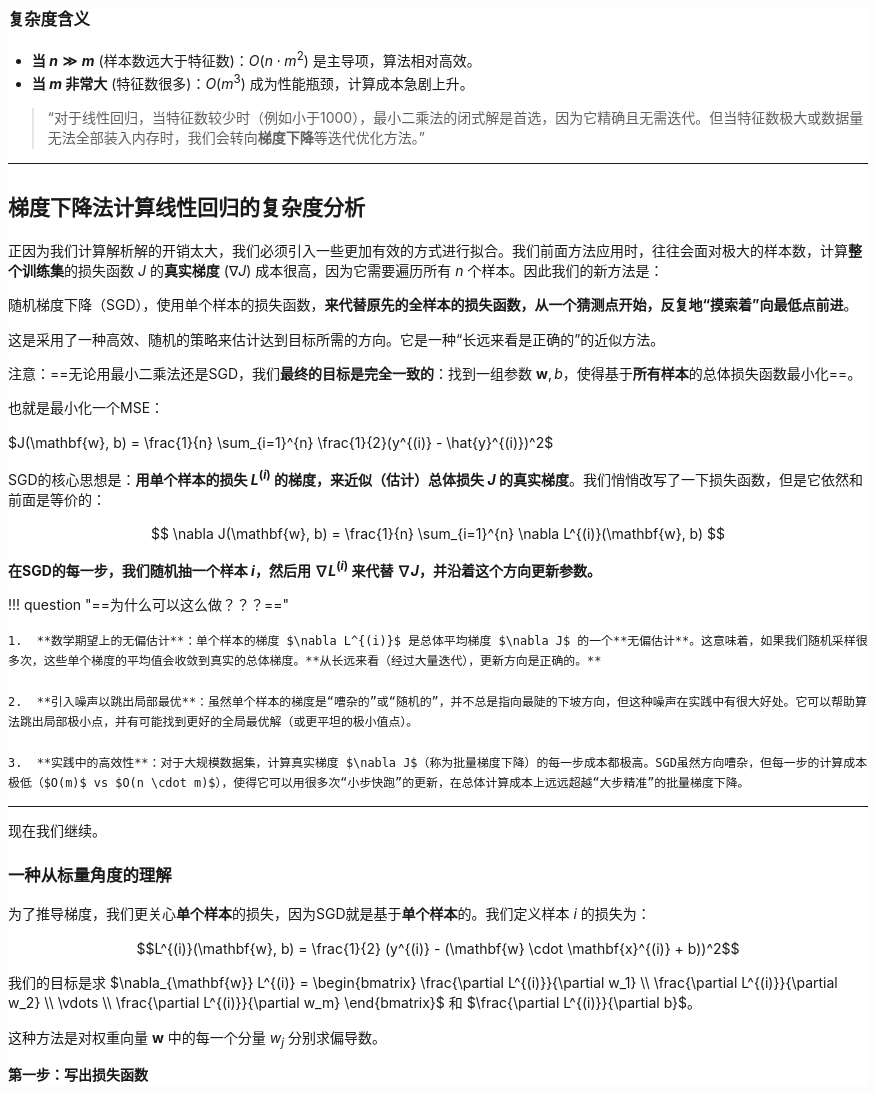 ### 复杂度含义
*   **当 $n \gg m$** (样本数远大于特征数)：$O(n \cdot m^2)$ 是主导项，算法相对高效。
*   **当 $m$ 非常大** (特征数很多)：$O(m^3)$ 成为性能瓶颈，计算成本急剧上升。


> “对于线性回归，当特征数较少时（例如小于1000），最小二乘法的闭式解是首选，因为它精确且无需迭代。但当特征数极大或数据量无法全部装入内存时，我们会转向**梯度下降**等迭代优化方法。”

---

## 梯度下降法计算线性回归的复杂度分析

正因为我们计算解析解的开销太大，我们必须引入一些更加有效的方式进行拟合。我们前面方法应用时，往往会面对极大的样本数，计算**整个训练集**的损失函数 $J$ 的**真实梯度** ($\nabla J$) 成本很高，因为它需要遍历所有 $n$ 个样本。因此我们的新方法是：

随机梯度下降（SGD），使用单个样本的损失函数，**来代替原先的全样本的损失函数，从一个猜测点开始，反复地“摸索着”向最低点前进**。

这是采用了一种高效、随机的策略来估计达到目标所需的方向。​​ 它是一种“长远来看是正确的”的近似方法。

注意：==无论用最小二乘法还是SGD，我们**最终的目标是完全一致的**：找到一组参数 $\mathbf{w}, b$，使得基于**所有样本**的总体损失函数最小化==。

也就是最小化一个MSE：

$J(\mathbf{w}, b) = \frac{1}{n} \sum_{i=1}^{n} \frac{1}{2}(y^{(i)} - \hat{y}^{(i)})^2$

SGD的核心思想是：**用单个样本的损失 $L^{(i)}$ 的梯度，来近似（估计）总体损失 $J$ 的真实梯度**。我们悄悄改写了一下损失函数，但是它依然和前面是等价的：

$$ \nabla J(\mathbf{w}, b) = \frac{1}{n} \sum_{i=1}^{n} \nabla L^{(i)}(\mathbf{w}, b) $$

**在SGD的每一步，我们随机抽一个样本 $i$，然后用 $\nabla L^{(i)}$ 来代替 $\nabla J$，并沿着这个方向更新参数。**

!!! question "==为什么可以这么做？？？=="

    1.  **数学期望上的无偏估计**：单个样本的梯度 $\nabla L^{(i)}$ 是总体平均梯度 $\nabla J$ 的一个**无偏估计**。这意味着，如果我们随机采样很多次，这些单个梯度的平均值会收敛到真实的总体梯度。**从长远来看（经过大量迭代），更新方向是正确的。**

    2.  **引入噪声以跳出局部最优**：虽然单个样本的梯度是“嘈杂的”或“随机的”，并不总是指向最陡的下坡方向，但这种噪声在实践中有很大好处。它可以帮助算法跳出局部极小点，并有可能找到更好的全局最优解（或更平坦的极小值点）。

    3.  **实践中的高效性**：对于大规模数据集，计算真实梯度 $\nabla J$（称为批量梯度下降）的每一步成本都极高。SGD虽然方向嘈杂，但每一步的计算成本极低（$O(m)$ vs $O(n \cdot m)$），使得它可以用很多次“小步快跑”的更新，在总体计算成本上远远超越“大步精准”的批量梯度下降。

---

现在我们继续。

### 一种从标量角度的理解

为了推导梯度，我们更关心**单个样本**的损失，因为SGD就是基于**单个样本**的。我们定义样本 $i$ 的损失为：

$$L^{(i)}(\mathbf{w}, b) = \frac{1}{2} (y^{(i)} - (\mathbf{w} \cdot \mathbf{x}^{(i)} + b))^2$$

我们的目标是求 $\nabla_{\mathbf{w}} L^{(i)} = \begin{bmatrix} \frac{\partial L^{(i)}}{\partial w_1} \\ \frac{\partial L^{(i)}}{\partial w_2} \\ \vdots \\ \frac{\partial L^{(i)}}{\partial w_m} \end{bmatrix}$ 和 $\frac{\partial L^{(i)}}{\partial b}$。


这种方法是对权重向量 $\mathbf{w}$ 中的每一个分量 $w_j$ 分别求偏导数。

**第一步：写出损失函数**
